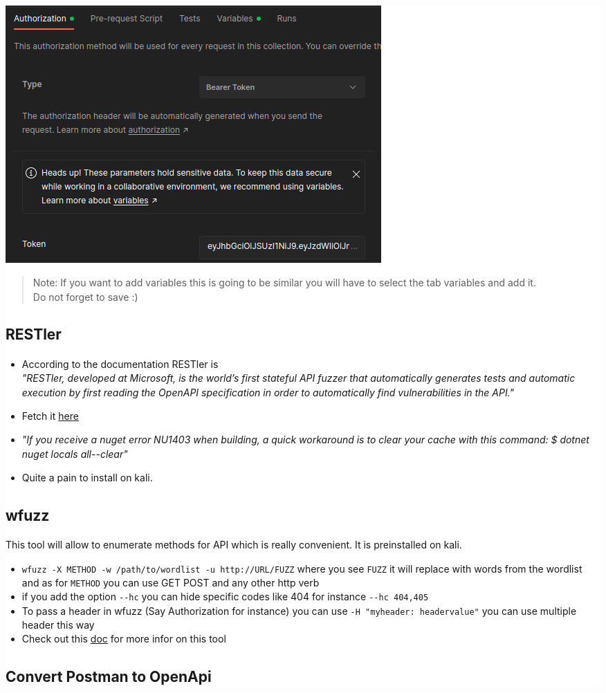 ![token in postman](../.res/2023-01-09-10-29-21.png)

> Note: If you want to add variables this is going to be similar you will have to select the tab variables and add it.  
> Do not forget to save :)

## RESTler

- According to the documentation RESTler is  
*"RESTler, developed at Microsoft, is the world’s first stateful API fuzzer that automatically generates tests and automatic execution by first reading the OpenAPI specification in order to automatically find vulnerabilities in the API."*

- Fetch it [here](https://github.com/microsoft/restler-fuzzer)
- *"If you receive a nuget error NU1403 when building, a quick workaround is to clear your cache with this command: $ dotnet nuget locals all--clear"*
- Quite a pain to install on kali.

## wfuzz

This tool will allow to enumerate methods for API which is really convenient. It is preinstalled on kali.

- `wfuzz -X METHOD -w /path/to/wordlist -u http://URL/FUZZ` where you see `FUZZ` it will replace with words from the wordlist and as for `METHOD` you can use GET POST and any other http verb
- if you add the option `--hc` you can hide specific codes like 404 for instance `--hc 404,405`
- To pass a header in wfuzz (Say Authorization for instance) you can use `-H "myheader: headervalue"` you can use multiple header this way
- Check out this [doc](https://wfuzz.readthedocs.io/en/latest/user/basicusage.html) for more infor on this tool

## Convert Postman to OpenApi
